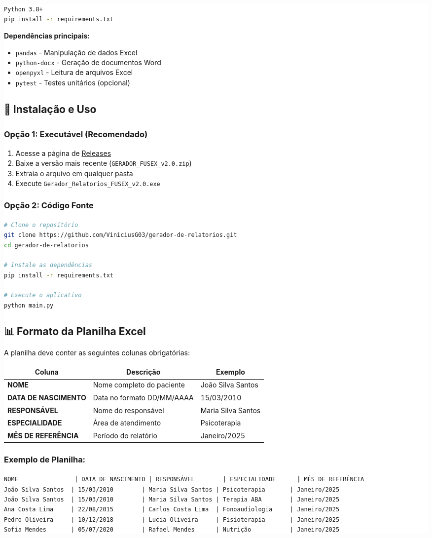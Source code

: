 ```bash
Python 3.8+
pip install -r requirements.txt
```

**Dependências principais:**

- `pandas` - Manipulação de dados Excel
- `python-docx` - Geração de documentos Word
- `openpyxl` - Leitura de arquivos Excel
- `pytest` - Testes unitários (opcional)

## 🚀 Instalação e Uso

### Opção 1: Executável (Recomendado)

1. Acesse a página de [Releases](https://github.com/ViniciusG03/gerador-de-relatorios/releases)
2. Baixe a versão mais recente (`GERADOR_FUSEX_v2.0.zip`)
3. Extraia o arquivo em qualquer pasta
4. Execute `Gerador_Relatorios_FUSEX_v2.0.exe`

### Opção 2: Código Fonte

```bash
# Clone o repositório
git clone https://github.com/ViniciusG03/gerador-de-relatorios.git
cd gerador-de-relatorios

# Instale as dependências
pip install -r requirements.txt

# Execute o aplicativo
python main.py
```

## 📊 Formato da Planilha Excel

A planilha deve conter as seguintes colunas obrigatórias:

| Coluna                 | Descrição                  | Exemplo            |
| ---------------------- | -------------------------- | ------------------ |
| **NOME**               | Nome completo do paciente  | João Silva Santos  |
| **DATA DE NASCIMENTO** | Data no formato DD/MM/AAAA | 15/03/2010         |
| **RESPONSÁVEL**        | Nome do responsável        | Maria Silva Santos |
| **ESPECIALIDADE**      | Área de atendimento        | Psicoterapia       |
| **MÊS DE REFERÊNCIA**  | Período do relatório       | Janeiro/2025       |

### Exemplo de Planilha:

```
NOME                | DATA DE NASCIMENTO | RESPONSÁVEL        | ESPECIALIDADE      | MÊS DE REFERÊNCIA
João Silva Santos  | 15/03/2010        | Maria Silva Santos | Psicoterapia       | Janeiro/2025
João Silva Santos  | 15/03/2010        | Maria Silva Santos | Terapia ABA        | Janeiro/2025
Ana Costa Lima     | 22/08/2015        | Carlos Costa Lima  | Fonoaudiologia     | Janeiro/2025
Pedro Oliveira     | 10/12/2018        | Lucia Oliveira     | Fisioterapia       | Janeiro/2025
Sofia Mendes       | 05/07/2020        | Rafael Mendes      | Nutrição           | Janeiro/2025
```
